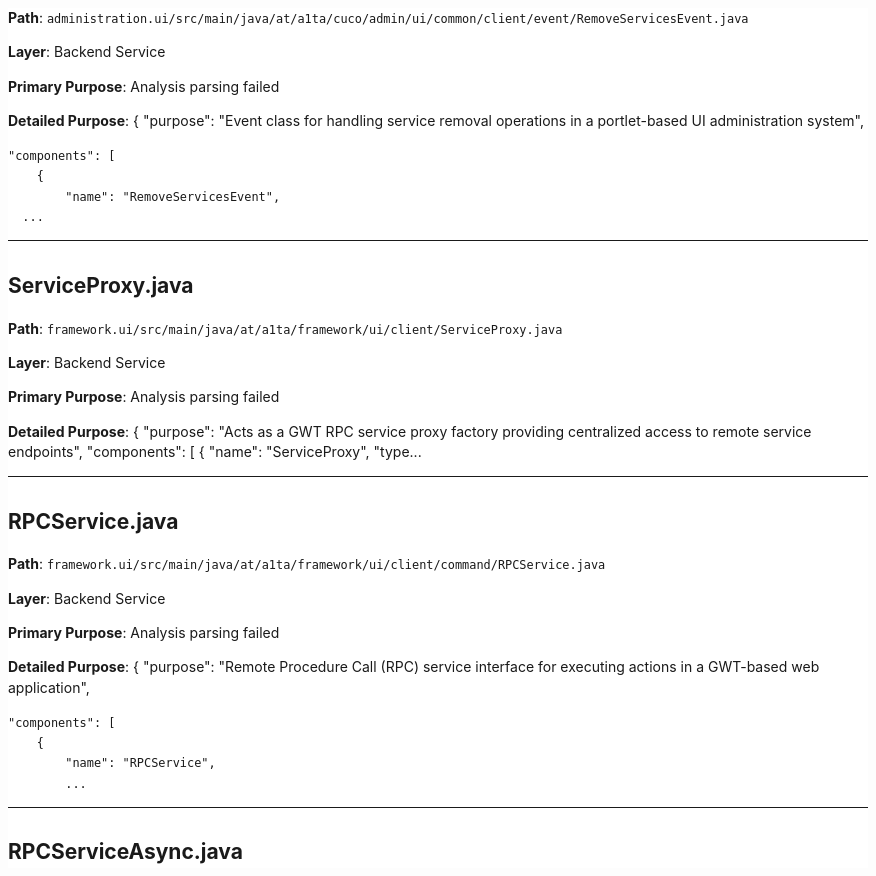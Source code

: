 **Path**: `administration.ui/src/main/java/at/a1ta/cuco/admin/ui/common/client/event/RemoveServicesEvent.java`

**Layer**: Backend Service

**Primary Purpose**: Analysis parsing failed

**Detailed Purpose**: {
    "purpose": "Event class for handling service removal operations in a portlet-based UI administration system",
    
    "components": [
        {
            "name": "RemoveServicesEvent",
      ...

---

## ServiceProxy.java

**Path**: `framework.ui/src/main/java/at/a1ta/framework/ui/client/ServiceProxy.java`

**Layer**: Backend Service

**Primary Purpose**: Analysis parsing failed

**Detailed Purpose**: {
    "purpose": "Acts as a GWT RPC service proxy factory providing centralized access to remote service endpoints",
    "components": [
        {
            "name": "ServiceProxy",
            "type...

---

## RPCService.java

**Path**: `framework.ui/src/main/java/at/a1ta/framework/ui/client/command/RPCService.java`

**Layer**: Backend Service

**Primary Purpose**: Analysis parsing failed

**Detailed Purpose**: {
    "purpose": "Remote Procedure Call (RPC) service interface for executing actions in a GWT-based web application",
    
    "components": [
        {
            "name": "RPCService",
            ...

---

## RPCServiceAsync.java
